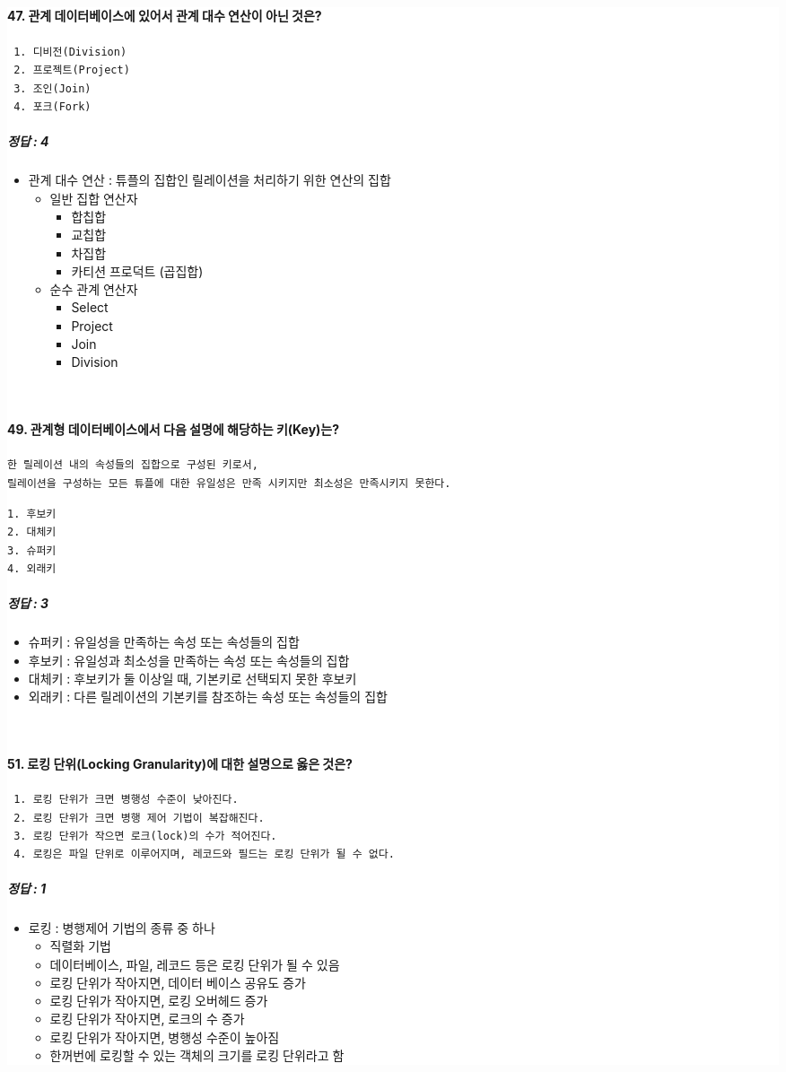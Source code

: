 #### 47.	관계 데이터베이스에 있어서 관계 대수 연산이 아닌 것은?

     1.	디비전(Division)
     2.	프로젝트(Project)
     3.	조인(Join)
     4.	포크(Fork)

##### 정답 : 4
- 관계 대수 연산 : 튜플의 집합인 릴레이션을 처리하기 위한 연산의 집합
  - 일반 집합 연산자
    - 합칩합
    - 교칩합
    - 차집합
    - 카티션 프로덕트 (곱집합)
  - 순수 관계 연산자
    - Select
    - Project
    - Join
    - Division

<br>

#### 49.	관계형 데이터베이스에서 다음 설명에 해당하는 키(Key)는?

```
한 릴레이션 내의 속성들의 집합으로 구성된 키로서, 
릴레이션을 구성하는 모든 튜플에 대한 유일성은 만족 시키지만 최소성은 만족시키지 못한다.
```

    1. 후보키
    2. 대체키
    3. 슈퍼키
    4. 외래키

##### 정답 : 3
- 슈퍼키 : 유일성을 만족하는 속성 또는 속성들의 집합
- 후보키 : 유일성과 최소성을 만족하는 속성 또는 속성들의 집합
- 대체키 : 후보키가 둘 이상일 때, 기본키로 선택되지 못한 후보키
- 외래키 : 다른 릴레이션의 기본키를 참조하는 속성 또는 속성들의 집합

<br>

#### 51.	로킹 단위(Locking Granularity)에 대한 설명으로 옳은 것은?

     1.	로킹 단위가 크면 병행성 수준이 낮아진다.
     2.	로킹 단위가 크면 병행 제어 기법이 복잡해진다.
     3.	로킹 단위가 작으면 로크(lock)의 수가 적어진다.
     4.	로킹은 파일 단위로 이루어지며, 레코드와 필드는 로킹 단위가 될 수 없다.

##### 정답 : 1
- 로킹 : 병행제어 기법의 종류 중 하나
  - 직렬화 기법
  - 데이터베이스, 파일, 레코드 등은 로킹 단위가 될 수 있음
  - 로킹 단위가 작아지면, 데이터 베이스 공유도 증가
  - 로킹 단위가 작아지면, 로킹 오버헤드 증가
  - 로킹 단위가 작아지면, 로크의 수 증가
  - 로킹 단위가 작아지면, 병행성 수준이 높아짐
  - 한꺼번에 로킹할 수 있는 객체의 크기를 로킹 단위라고 함
